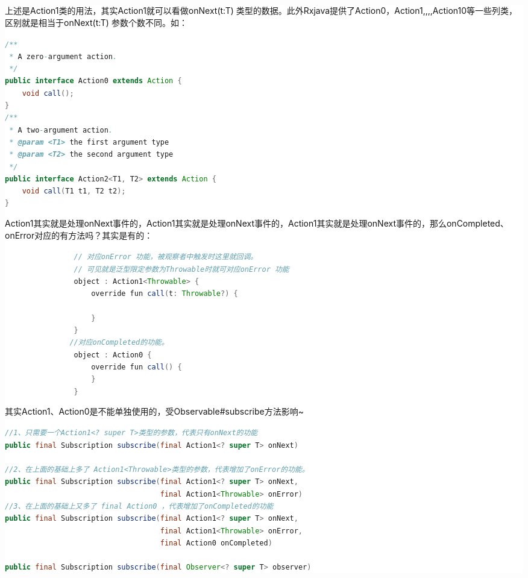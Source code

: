 上述是Action1类的用法，其实Action1就可以看做onNext(t:T) 类型的数据。此外Rxjava提供了Action0，Action1,,,,Action10等一些列类，区别就是相当于onNext(t:T) 参数个数不同。如：

```java
/**
 * A zero-argument action.
 */
public interface Action0 extends Action {
    void call();
}
/**
 * A two-argument action.
 * @param <T1> the first argument type
 * @param <T2> the second argument type
 */
public interface Action2<T1, T2> extends Action {
    void call(T1 t1, T2 t2);
}
```

Action1其实就是处理onNext事件的，Action1其实就是处理onNext事件的，Action1其实就是处理onNext事件的，那么onCompleted、onError对应的有方法吗？其实是有的：

```java
                // 对应onError 功能，被观察者中触发时这里就回调。
                // 可见就是泛型限定参数为Throwable时就可对应onError 功能
                object : Action1<Throwable> {
                    override fun call(t: Throwable?) {

                    }
                }
               //对应onCompleted的功能。
                object : Action0 {
                    override fun call() {
                    }
                }

```

其实Action1、Action0是不能单独使用的，受Observable#subscribe方法影响~

```java
//1、只需要一个Action1<? super T>类型的参数，代表只有onNext的功能
public final Subscription subscribe(final Action1<? super T> onNext)
    
//2、在上面的基础上多了 Action1<Throwable>类型的参数，代表增加了onError的功能。   
public final Subscription subscribe(final Action1<? super T> onNext, 
                                    final Action1<Throwable> onError)
//3、在上面的基础上又多了 final Action0 ，代表增加了onCompleted的功能  
public final Subscription subscribe(final Action1<? super T> onNext, 
                                    final Action1<Throwable> onError, 
                                    final Action0 onCompleted)
    
public final Subscription subscribe(final Observer<? super T> observer)
```
